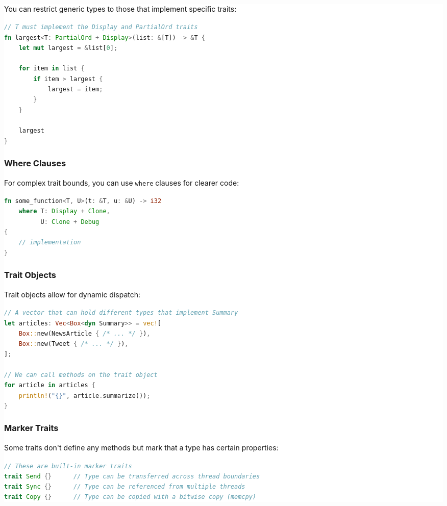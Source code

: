 You can restrict generic types to those that implement specific traits:

```rust
// T must implement the Display and PartialOrd traits
fn largest<T: PartialOrd + Display>(list: &[T]) -> &T {
    let mut largest = &list[0];
    
    for item in list {
        if item > largest {
            largest = item;
        }
    }
    
    largest
}
```

### Where Clauses

For complex trait bounds, you can use `where` clauses for clearer code:

```rust
fn some_function<T, U>(t: &T, u: &U) -> i32
    where T: Display + Clone,
          U: Clone + Debug
{
    // implementation
}
```

### Trait Objects

Trait objects allow for dynamic dispatch:

```rust
// A vector that can hold different types that implement Summary
let articles: Vec<Box<dyn Summary>> = vec![
    Box::new(NewsArticle { /* ... */ }),
    Box::new(Tweet { /* ... */ }),
];

// We can call methods on the trait object
for article in articles {
    println!("{}", article.summarize());
}
```

### Marker Traits

Some traits don't define any methods but mark that a type has certain properties:

```rust
// These are built-in marker traits
trait Send {}      // Type can be transferred across thread boundaries
trait Sync {}      // Type can be referenced from multiple threads
trait Copy {}      // Type can be copied with a bitwise copy (memcpy)
```
